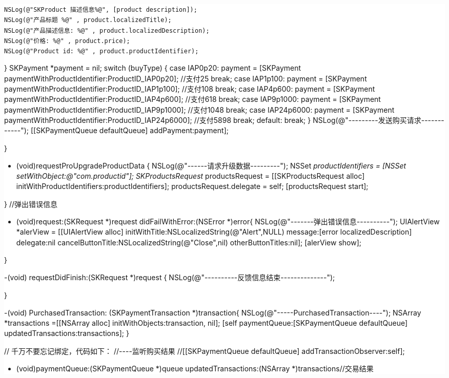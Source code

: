    NSLog(@"SKProduct 描述信息%@", [product description]);
    NSLog(@"产品标题 %@" , product.localizedTitle);
    NSLog(@"产品描述信息: %@" , product.localizedDescription);
    NSLog(@"价格: %@" , product.price);
    NSLog(@"Product id: %@" , product.productIdentifier);
}
    SKPayment *payment = nil;
    switch (buyType) {
        case IAP0p20:
        payment  = [SKPayment paymentWithProductIdentifier:ProductID_IAP0p20];    //支付25
        break;
        case IAP1p100:
        payment  = [SKPayment paymentWithProductIdentifier:ProductID_IAP1p100];    //支付108
        break;
        case IAP4p600:
        payment  = [SKPayment paymentWithProductIdentifier:ProductID_IAP4p600];    //支付618
        break;
        case IAP9p1000:
        payment  = [SKPayment paymentWithProductIdentifier:ProductID_IAP9p1000];    //支付1048
        break;
        case IAP24p6000:
        payment  = [SKPayment paymentWithProductIdentifier:ProductID_IAP24p6000];    //支付5898
        break;
        default:
        break;
}
    NSLog(@"---------发送购买请求------------");
    [[SKPaymentQueue defaultQueue] addPayment:payment];

}
- (void)requestProUpgradeProductData
{
    NSLog(@"------请求升级数据---------");
    NSSet *productIdentifiers = [NSSet setWithObject:@"com.productid"];
    SKProductsRequest* productsRequest = [[SKProductsRequest alloc] initWithProductIdentifiers:productIdentifiers];
    productsRequest.delegate = self;
    [productsRequest start];

}
//弹出错误信息
- (void)request:(SKRequest *)request didFailWithError:(NSError *)error{
    NSLog(@"-------弹出错误信息----------");
    UIAlertView *alerView =  [[UIAlertView alloc] initWithTitle:NSLocalizedString(@"Alert",NULL) message:[error localizedDescription]
    delegate:nil cancelButtonTitle:NSLocalizedString(@"Close",nil) otherButtonTitles:nil];
    [alerView show];

}

-(void) requestDidFinish:(SKRequest *)request
{
    NSLog(@"----------反馈信息结束--------------");

}

-(void) PurchasedTransaction: (SKPaymentTransaction *)transaction{
    NSLog(@"-----PurchasedTransaction----");
    NSArray *transactions =[[NSArray alloc] initWithObjects:transaction, nil];
    [self paymentQueue:[SKPaymentQueue defaultQueue] updatedTransactions:transactions];
}

//<SKPaymentTransactionObserver> 千万不要忘记绑定，代码如下：
//----监听购买结果
//[[SKPaymentQueue defaultQueue] addTransactionObserver:self];

- (void)paymentQueue:(SKPaymentQueue *)queue updatedTransactions:(NSArray *)transactions//交易结果